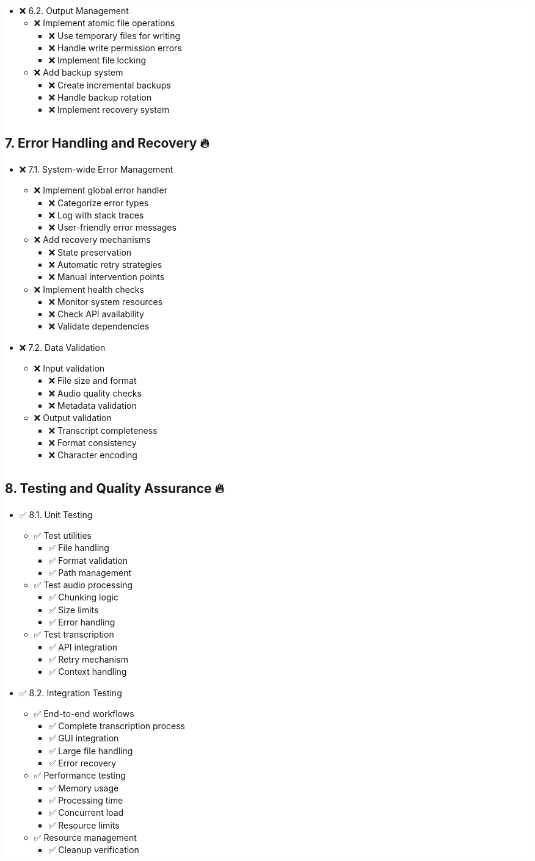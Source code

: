 - ❌ 6.2. Output Management
  - ❌ Implement atomic file operations
    - ❌ Use temporary files for writing
    - ❌ Handle write permission errors
    - ❌ Implement file locking
  - ❌ Add backup system
    - ❌ Create incremental backups
    - ❌ Handle backup rotation
    - ❌ Implement recovery system

## 7. Error Handling and Recovery 🔥
- ❌ 7.1. System-wide Error Management
  - ❌ Implement global error handler
    - ❌ Categorize error types
    - ❌ Log with stack traces
    - ❌ User-friendly error messages
  - ❌ Add recovery mechanisms
    - ❌ State preservation
    - ❌ Automatic retry strategies
    - ❌ Manual intervention points
  - ❌ Implement health checks
    - ❌ Monitor system resources
    - ❌ Check API availability
    - ❌ Validate dependencies

- ❌ 7.2. Data Validation
  - ❌ Input validation
    - ❌ File size and format
    - ❌ Audio quality checks
    - ❌ Metadata validation
  - ❌ Output validation
    - ❌ Transcript completeness
    - ❌ Format consistency
    - ❌ Character encoding

## 8. Testing and Quality Assurance 🔥
- ✅ 8.1. Unit Testing
  - ✅ Test utilities
    - ✅ File handling
    - ✅ Format validation
    - ✅ Path management
  - ✅ Test audio processing
    - ✅ Chunking logic
    - ✅ Size limits
    - ✅ Error handling
  - ✅ Test transcription
    - ✅ API integration
    - ✅ Retry mechanism
    - ✅ Context handling

- ✅ 8.2. Integration Testing
  - ✅ End-to-end workflows
    - ✅ Complete transcription process
    - ✅ GUI integration
    - ✅ Large file handling
    - ✅ Error recovery
  - ✅ Performance testing
    - ✅ Memory usage
    - ✅ Processing time
    - ✅ Concurrent load
    - ✅ Resource limits
  - ✅ Resource management
    - ✅ Cleanup verification